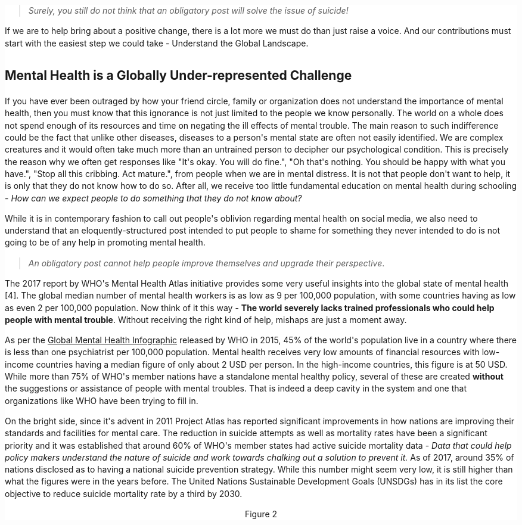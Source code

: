 > *Surely, you still do not think that an obligatory post will solve the issue of suicide!*

If we are to help bring about a positive change, there is a lot more we must do than just raise a voice. And our contributions must start with the easiest step we could take - Understand the Global Landscape.

## Mental Health is a Globally Under-represented Challenge

If you have ever been outraged by how your friend circle, family or organization does not understand the importance of mental health, then you must know that this ignorance is not just limited to the people we know personally. The world on a whole does not spend enough of its resources and time on negating the ill effects of mental trouble. The main reason to such indifference could be the fact that unlike other diseases, diseases to a person's mental state are often not easily identified. We are complex creatures and it would often take much more than an untrained person to decipher our psychological condition. This is precisely the reason why we often get responses like "It's okay. You will do fine.", "Oh that's nothing. You should be happy with what you have.", "Stop all this cribbing. Act mature.", from people when we are in mental distress. It is not that people don't want to help, it is only that they do not know how to do so. After all, we receive too little fundamental education on mental health during schooling - *How can we expect people to do something that they do not know about?*

While it is in contemporary fashion to call out people's oblivion regarding mental health on social media, we also need to understand that an eloquently-structured post intended to put people to shame for something they never intended to do is not going to be of any help in promoting mental health. 

> *An obligatory post cannot help people improve themselves and upgrade their perspective*.

The 2017 report by WHO's Mental Health Atlas initiative provides some very useful insights into the global state of mental health [4]. The global median number of mental health workers is as low as 9 per 100,000 population, with some countries having as low as even 2 per 100,000 population. Now think of it this way - **The world severely lacks trained professionals who could help people with mental trouble**. Without receiving the right kind of help, mishaps are just a moment away. 

As per the [Global Mental Health Infographic](https://www.who.int/mental_health/evidence/atlas/interactive_infographic_2015.pdf) released by WHO in 2015, 45% of the world's population live in a country where there is less than one psychiatrist per 100,000 population. Mental health receives very low amounts of financial resources with low-income countries having a median figure of only about 2 USD per person. In the high-income countries, this figure is at 50 USD.  While more than 75% of WHO's member nations have a standalone mental healthy policy, several of these are created **without** the suggestions or assistance of people with mental troubles. That is indeed a deep cavity in the system and one that organizations like WHO have been trying to fill in. 

On the bright side, since it's advent in 2011 Project Atlas has reported significant improvements in how nations are improving their standards and facilities for mental care. The reduction in suicide attempts as well as mortality rates have been a significant priority and it was established that around 60% of WHO's member states had active suicide mortality data - *Data that could help policy makers understand the nature of suicide and work towards chalking out a solution to prevent it.* As of 2017, around 35% of nations disclosed as to having a national suicide prevention strategy. While this number might seem very low, it is still higher than what the figures were in the years before. The United Nations Sustainable Development Goals (UNSDGs) has in its list the core objective to reduce suicide mortality rate by a third by 2030. 

<center>Figure 2</center>
<iframe src="https://ourworldindata.org/grapher/suicide-rate-1990-2017" loading="lazy" style="width: 100%; height: 600px; border: 0px none;"></iframe>
